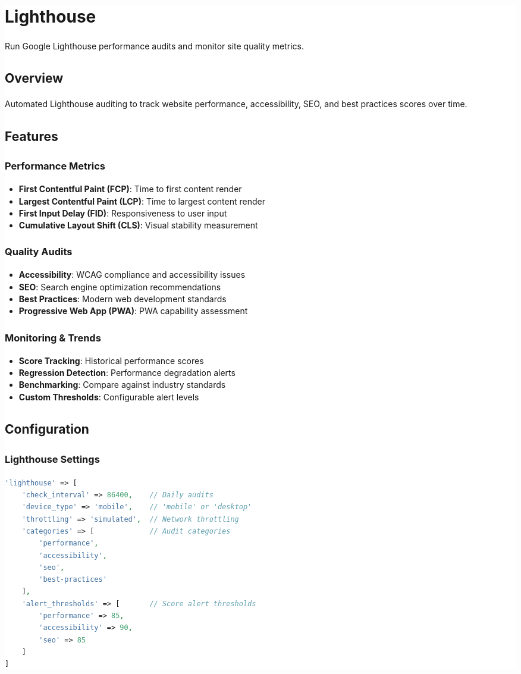 # Lighthouse

Run Google Lighthouse performance audits and monitor site quality metrics.

## Overview

Automated Lighthouse auditing to track website performance, accessibility, SEO, and best practices scores over time.

## Features

### Performance Metrics
- **First Contentful Paint (FCP)**: Time to first content render
- **Largest Contentful Paint (LCP)**: Time to largest content render
- **First Input Delay (FID)**: Responsiveness to user input
- **Cumulative Layout Shift (CLS)**: Visual stability measurement

### Quality Audits
- **Accessibility**: WCAG compliance and accessibility issues
- **SEO**: Search engine optimization recommendations
- **Best Practices**: Modern web development standards
- **Progressive Web App (PWA)**: PWA capability assessment

### Monitoring & Trends
- **Score Tracking**: Historical performance scores
- **Regression Detection**: Performance degradation alerts
- **Benchmarking**: Compare against industry standards
- **Custom Thresholds**: Configurable alert levels

## Configuration

### Lighthouse Settings

```php
'lighthouse' => [
    'check_interval' => 86400,    // Daily audits
    'device_type' => 'mobile',    // 'mobile' or 'desktop'
    'throttling' => 'simulated',  // Network throttling
    'categories' => [             // Audit categories
        'performance',
        'accessibility',
        'seo',
        'best-practices'
    ],
    'alert_thresholds' => [       // Score alert thresholds
        'performance' => 85,
        'accessibility' => 90,
        'seo' => 85
    ]
]
```
